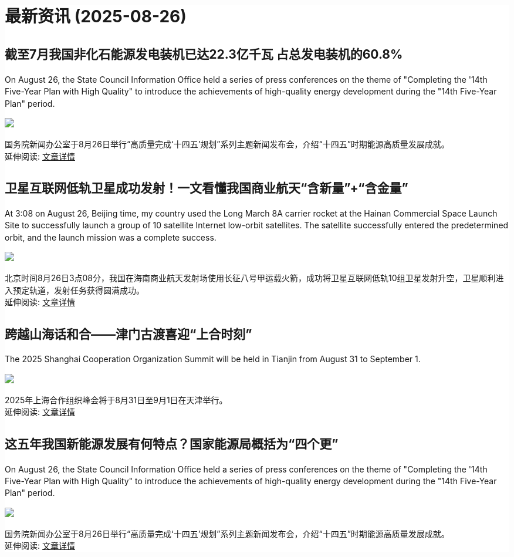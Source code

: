 # 最新资讯 (2025-08-26) 
## 截至7月我国非化石能源发电装机已达22.3亿千瓦 占总发电装机的60.8%   
On August 26, the State Council Information Office held a series of press conferences on the theme of "Completing the '14th Five-Year Plan with High Quality" to introduce the achievements of high-quality energy development during the "14th Five-Year Plan" period.   

<img src="https://p4.img.cctvpic.com/photoworkspace/2025/08/26/2025082611520827757.jpg" />   

国务院新闻办公室于8月26日举行“高质量完成‘十四五’规划”系列主题新闻发布会，介绍“十四五”时期能源高质量发展成就。   
延伸阅读: [文章详情](https://news.cctv.com/2025/08/26/ARTI2xJ11N08jOS6XJUu0k3a250826.shtml)   

<qrcode title="截至7月我国非化石能源发电装机已达22.3亿千瓦 占总发电装机的60.8%" image="https://p4.img.cctvpic.com/photoworkspace/2025/08/26/2025082611520827757.jpg" />   

## 卫星互联网低轨卫星成功发射！一文看懂我国商业航天“含新量”+“含金量”   
At 3:08 on August 26, Beijing time, my country used the Long March 8A carrier rocket at the Hainan Commercial Space Launch Site to successfully launch a group of 10 satellite Internet low-orbit satellites. The satellite successfully entered the predetermined orbit, and the launch mission was a complete success.   

<img src="https://p2.img.cctvpic.com/photoworkspace/2025/08/26/2025082611532757716.png" />   

北京时间8月26日3点08分，我国在海南商业航天发射场使用长征八号甲运载火箭，成功将卫星互联网低轨10组卫星发射升空，卫星顺利进入预定轨道，发射任务获得圆满成功。   
延伸阅读: [文章详情](https://news.cctv.com/2025/08/26/ARTIso4AVIjYrH55lZ9u94VQ250826.shtml)   

<qrcode title="卫星互联网低轨卫星成功发射！一文看懂我国商业航天“含新量”+“含金量”" image="https://p2.img.cctvpic.com/photoworkspace/2025/08/26/2025082611532757716.png" />   

## 跨越山海话和合——津门古渡喜迎“上合时刻”   
The 2025 Shanghai Cooperation Organization Summit will be held in Tianjin from August 31 to September 1.   

<img src="https://p2.img.cctvpic.com/photoworkspace/2025/08/26/2025082611492947684.jpg" />   

2025年上海合作组织峰会将于8月31日至9月1日在天津举行。   
延伸阅读: [文章详情](https://news.cctv.com/2025/08/26/ARTIkGebyPhRezFJeItOjmxP250826.shtml)   

<qrcode title="跨越山海话和合——津门古渡喜迎“上合时刻”" image="https://p2.img.cctvpic.com/photoworkspace/2025/08/26/2025082611492947684.jpg" />   

## 这五年我国新能源发展有何特点？国家能源局概括为“四个更”   
On August 26, the State Council Information Office held a series of press conferences on the theme of "Completing the '14th Five-Year Plan with High Quality" to introduce the achievements of high-quality energy development during the "14th Five-Year Plan" period.   

<img src="https://p2.img.cctvpic.com/photoworkspace/2025/08/26/2025082611410557535.jpg" />   

国务院新闻办公室于8月26日举行“高质量完成‘十四五’规划”系列主题新闻发布会，介绍“十四五”时期能源高质量发展成就。   
延伸阅读: [文章详情](https://news.cctv.com/2025/08/26/ARTI5uFgz2zpMJv6V2976YV9250826.shtml)   
